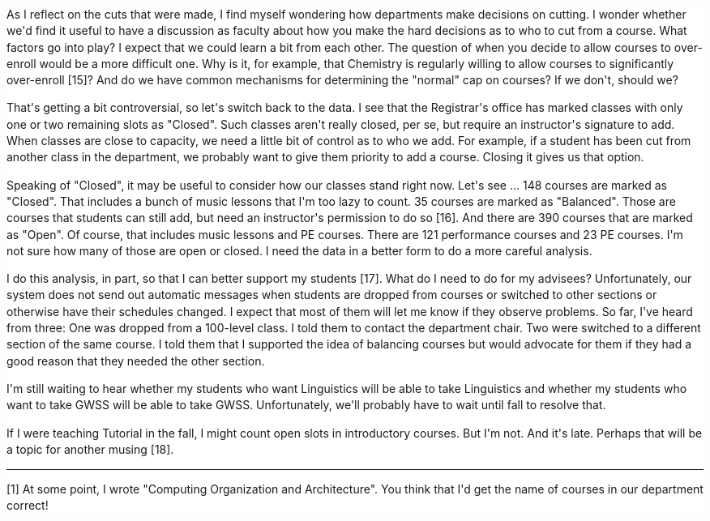 As I reflect on the cuts that were made, I find myself wondering how
departments make decisions on cutting.  I wonder whether we'd find
it useful to have a discussion as faculty about how you make the hard
decisions as to who to cut from a course.  What factors go into play?
I expect that we could learn a bit from each other.  The question of when
you decide to allow courses to over-enroll would be a more difficult one.
Why is it, for example, that Chemistry is regularly willing to allow
courses to significantly over-enroll [15]?  And do we have common
mechanisms for determining the "normal" cap on courses?  If we don't,
should we?

That's getting a bit controversial, so let's switch back to the data.
I see that the Registrar's office has marked classes with only one or
two remaining slots as "Closed".  Such classes aren't really closed,
per se, but require an instructor's signature to add.  When classes are
close to capacity, we need a little bit of control as to who we add.
For example, if a student has been cut from another class in the
department, we probably want to give them priority to add a course.
Closing it gives us that option.

Speaking of "Closed", it may be useful to consider how our classes
stand right now.  Let's see ... 148 courses are marked as "Closed".
That includes a bunch of music lessons that I'm too lazy to count.
35 courses are marked as "Balanced".  Those are courses that students
can still add, but need an instructor's permission to do so [16].  And
there are 390 courses that are marked as "Open".  Of course, that
includes music lessons and PE courses.  There are 121 performance 
courses and 23 PE courses.  I'm not sure how many of those are open
or closed.  I need the data in a better form to do a more careful
analysis.

I do this analysis, in part, so that I can better support my students
[17].  What do I need to do for my advisees?  Unfortunately, our
system does not send out automatic messages when students are dropped
from courses or switched to other sections or otherwise have their
schedules changed.  I expect that most of them will let me know if
they observe problems.  So far, I've heard from three: One was dropped
from a 100-level class.  I told them to contact the department chair.
Two were switched to a different section of the same course.  I told
them that I supported the idea of balancing courses but would advocate
for them if they had a good reason that they needed the other section.

I'm still waiting to hear whether my students who want Linguistics will
be able to take Linguistics and whether my students who want to take
GWSS will be able to take GWSS.  Unfortunately, we'll probably have to
wait until fall to resolve that.

If I were teaching Tutorial in the fall, I might count open slots in
introductory courses.  But I'm not.  And it's late.  Perhaps that will
be a topic for another musing [18].

---

[1] At some point, I wrote "Computing Organization and Architecture".  You
think that I'd get the name of courses in our department correct!
